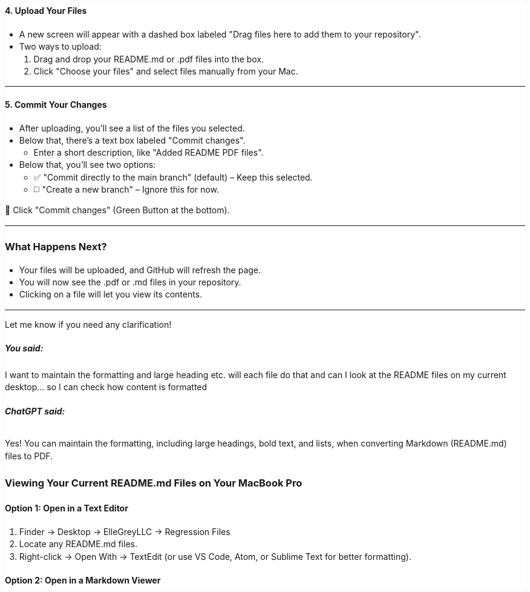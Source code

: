 
#### **4\. Upload Your Files**

* A new screen will appear with a dashed box labeled "Drag files here to add them to your repository".  
* Two ways to upload:  
  1. Drag and drop your README.md or .pdf files into the box.  
  2. Click "Choose your files" and select files manually from your Mac.

---

#### **5\. Commit Your Changes**

* After uploading, you’ll see a list of the files you selected.  
* Below that, there’s a text box labeled "Commit changes".  
  * Enter a short description, like "Added README PDF files".  
* Below that, you’ll see two options:  
  * ✅ "Commit directly to the main branch" (default) – Keep this selected.  
  * ◻️ "Create a new branch" – Ignore this for now.

🔘 Click "Commit changes" (Green Button at the bottom).

---

### **What Happens Next?**

* Your files will be uploaded, and GitHub will refresh the page.  
* You will now see the .pdf or .md files in your repository.  
* Clicking on a file will let you view its contents.

---

Let me know if you need any clarification\!

##### **You said:**

I want to maintain the formatting and large heading etc.  will each file do that and can I look at the README files on my current desktop... so I can check how content is formatted

###### **ChatGPT said:**

Yes\! You can maintain the formatting, including large headings, bold text, and lists, when converting Markdown (README.md) files to PDF.

### **Viewing Your Current README.md Files on Your MacBook Pro**

#### **Option 1: Open in a Text Editor**

1. Finder → Desktop → ElleGreyLLC → Regression Files  
2. Locate any README.md files.  
3. Right-click → Open With → TextEdit (or use VS Code, Atom, or Sublime Text for better formatting).

#### **Option 2: Open in a Markdown Viewer**
